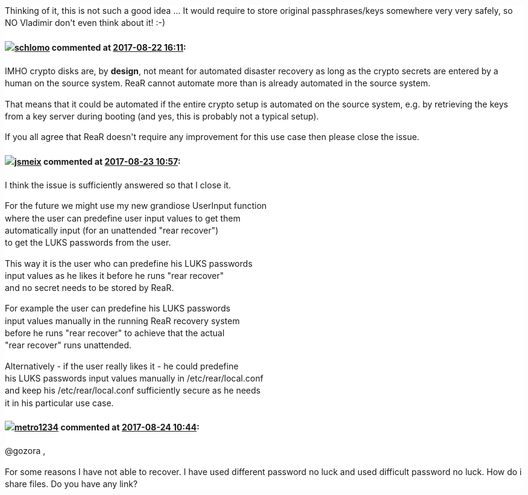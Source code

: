 Thinking of it, this is not such a good idea ... It would require to
store original passphrases/keys somewhere very very safely, so NO
Vladimir don't even think about it! :-)

#### <img src="https://avatars.githubusercontent.com/u/101384?v=4" width="50">[schlomo](https://github.com/schlomo) commented at [2017-08-22 16:11](https://github.com/rear/rear/issues/1444#issuecomment-324075701):

IMHO crypto disks are, by **design**, not meant for automated disaster
recovery as long as the crypto secrets are entered by a human on the
source system. ReaR cannot automate more than is already automated in
the source system.

That means that it could be automated if the entire crypto setup is
automated on the source system, e.g. by retrieving the keys from a key
server during booting (and yes, this is probably not a typical setup).

If you all agree that ReaR doesn't require any improvement for this use
case then please close the issue.

#### <img src="https://avatars.githubusercontent.com/u/1788608?u=925fc54e2ce01551392622446ece427f51e2f0ce&v=4" width="50">[jsmeix](https://github.com/jsmeix) commented at [2017-08-23 10:57](https://github.com/rear/rear/issues/1444#issuecomment-324294539):

I think the issue is sufficiently answered so that I close it.

For the future we might use my new grandiose UserInput function  
where the user can predefine user input values to get them  
automatically input (for an unattended "rear recover")  
to get the LUKS passwords from the user.

This way it is the user who can predefine his LUKS passwords  
input values as he likes it before he runs "rear recover"  
and no secret needs to be stored by ReaR.

For example the user can predefine his LUKS passwords  
input values manually in the running ReaR recovery system  
before he runs "rear recover" to achieve that the actual  
"rear recover" runs unattended.

Alternatively - if the user really likes it - he could predefine  
his LUKS passwords input values manually in /etc/rear/local.conf  
and keep his /etc/rear/local.conf sufficiently secure as he needs  
it in his particular use case.

#### <img src="https://avatars.githubusercontent.com/u/26995144?v=4" width="50">[metro1234](https://github.com/metro1234) commented at [2017-08-24 10:44](https://github.com/rear/rear/issues/1444#issuecomment-324600673):

@gozora ,

For some reasons I have not able to recover. I have used different
password no luck and used difficult password no luck. How do i share
files. Do you have any link?
